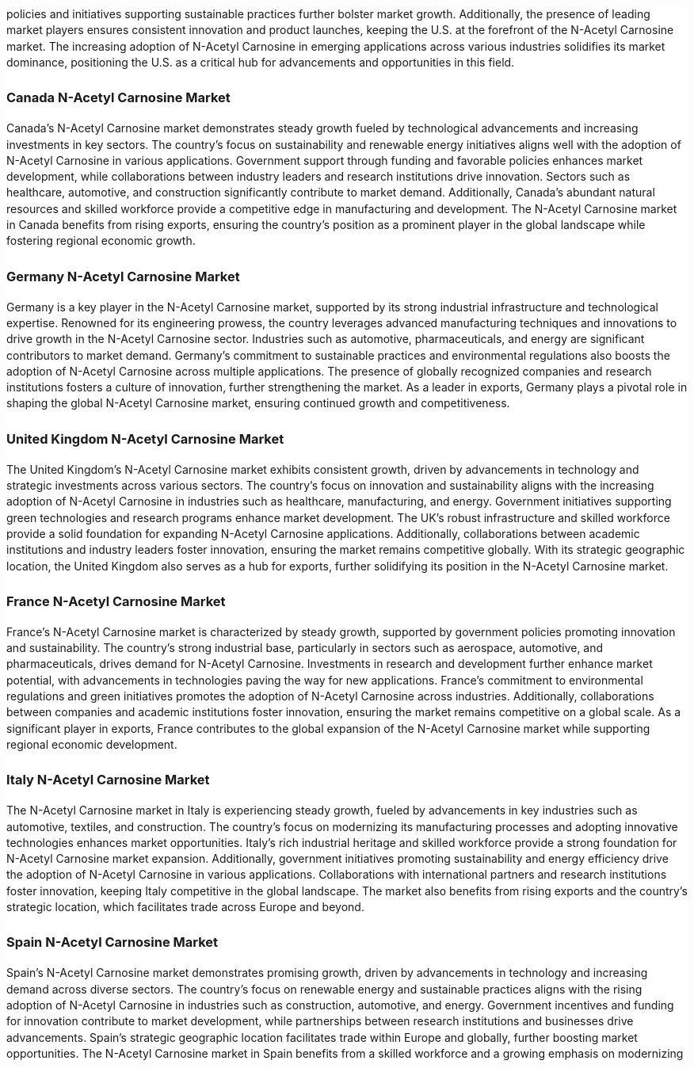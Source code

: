 policies and initiatives supporting sustainable practices further bolster market growth. Additionally, the presence of leading market players ensures consistent innovation and product launches, keeping the U.S. at the forefront of the N-Acetyl Carnosine market. The increasing adoption of N-Acetyl Carnosine in emerging applications across various industries solidifies its market dominance, positioning the U.S. as a critical hub for advancements and opportunities in this field.</p><h3>Canada N-Acetyl Carnosine Market</h3><p>Canada&rsquo;s N-Acetyl Carnosine market demonstrates steady growth fueled by technological advancements and increasing investments in key sectors. The country&rsquo;s focus on sustainability and renewable energy initiatives aligns well with the adoption of N-Acetyl Carnosine in various applications. Government support through funding and favorable policies enhances market development, while collaborations between industry leaders and research institutions drive innovation. Sectors such as healthcare, automotive, and construction significantly contribute to market demand. Additionally, Canada&rsquo;s abundant natural resources and skilled workforce provide a competitive edge in manufacturing and development. The N-Acetyl Carnosine market in Canada benefits from rising exports, ensuring the country&rsquo;s position as a prominent player in the global landscape while fostering regional economic growth.</p><h3>Germany N-Acetyl Carnosine Market</h3><p>Germany is a key player in the N-Acetyl Carnosine market, supported by its strong industrial infrastructure and technological expertise. Renowned for its engineering prowess, the country leverages advanced manufacturing techniques and innovations to drive growth in the N-Acetyl Carnosine sector. Industries such as automotive, pharmaceuticals, and energy are significant contributors to market demand. Germany&rsquo;s commitment to sustainable practices and environmental regulations also boosts the adoption of N-Acetyl Carnosine across multiple applications. The presence of globally recognized companies and research institutions fosters a culture of innovation, further strengthening the market. As a leader in exports, Germany plays a pivotal role in shaping the global N-Acetyl Carnosine market, ensuring continued growth and competitiveness.</p><h3>United Kingdom N-Acetyl Carnosine Market</h3><p>The United Kingdom&rsquo;s N-Acetyl Carnosine market exhibits consistent growth, driven by advancements in technology and strategic investments across various sectors. The country&rsquo;s focus on innovation and sustainability aligns with the increasing adoption of N-Acetyl Carnosine in industries such as healthcare, manufacturing, and energy. Government initiatives supporting green technologies and research programs enhance market development. The UK&rsquo;s robust infrastructure and skilled workforce provide a solid foundation for expanding N-Acetyl Carnosine applications. Additionally, collaborations between academic institutions and industry leaders foster innovation, ensuring the market remains competitive globally. With its strategic geographic location, the United Kingdom also serves as a hub for exports, further solidifying its position in the N-Acetyl Carnosine market.</p><h3>France N-Acetyl Carnosine Market</h3><p>France&rsquo;s N-Acetyl Carnosine market is characterized by steady growth, supported by government policies promoting innovation and sustainability. The country&rsquo;s strong industrial base, particularly in sectors such as aerospace, automotive, and pharmaceuticals, drives demand for N-Acetyl Carnosine. Investments in research and development further enhance market potential, with advancements in technologies paving the way for new applications. France&rsquo;s commitment to environmental regulations and green initiatives promotes the adoption of N-Acetyl Carnosine across industries. Additionally, collaborations between companies and academic institutions foster innovation, ensuring the market remains competitive on a global scale. As a significant player in exports, France contributes to the global expansion of the N-Acetyl Carnosine market while supporting regional economic development.</p><h3>Italy N-Acetyl Carnosine Market</h3><p>The N-Acetyl Carnosine market in Italy is experiencing steady growth, fueled by advancements in key industries such as automotive, textiles, and construction. The country&rsquo;s focus on modernizing its manufacturing processes and adopting innovative technologies enhances market opportunities. Italy&rsquo;s rich industrial heritage and skilled workforce provide a strong foundation for N-Acetyl Carnosine market expansion. Additionally, government initiatives promoting sustainability and energy efficiency drive the adoption of N-Acetyl Carnosine in various applications. Collaborations with international partners and research institutions foster innovation, keeping Italy competitive in the global landscape. The market also benefits from rising exports and the country&rsquo;s strategic location, which facilitates trade across Europe and beyond.</p><h3>Spain N-Acetyl Carnosine Market</h3><p>Spain&rsquo;s N-Acetyl Carnosine market demonstrates promising growth, driven by advancements in technology and increasing demand across diverse sectors. The country&rsquo;s focus on renewable energy and sustainable practices aligns with the rising adoption of N-Acetyl Carnosine in industries such as construction, automotive, and energy. Government incentives and funding for innovation contribute to market development, while partnerships between research institutions and businesses drive advancements. Spain&rsquo;s strategic geographic location facilitates trade within Europe and globally, further boosting market opportunities. The N-Acetyl Carnosine market in Spain benefits from a skilled workforce and a growing emphasis on modernizing